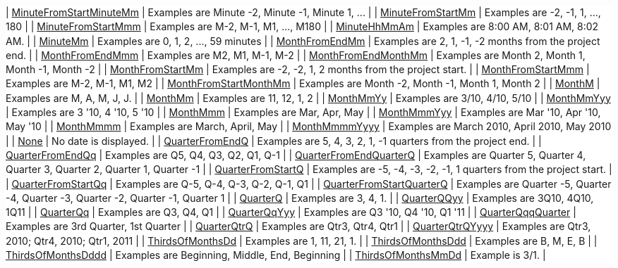 | [MinuteFromStartMinuteMm](#MinuteFromStartMinuteMm) | Examples are Minute -2, Minute -1, Minute 1, ... |
| [MinuteFromStartMm](#MinuteFromStartMm) | Examples are -2, -1, 1, ..., 180 |
| [MinuteFromStartMmm](#MinuteFromStartMmm) | Examples are M-2, M-1, M1, ..., M180 |
| [MinuteHhMmAm](#MinuteHhMmAm) | Examples are 8:00 AM, 8:01 AM, 8:02 AM. |
| [MinuteMm](#MinuteMm) | Examples are 0, 1, 2, ..., 59 minutes |
| [MonthFromEndMm](#MonthFromEndMm) | Examples are 2, 1, -1, -2 months from the project end. |
| [MonthFromEndMmm](#MonthFromEndMmm) | Examples are M2, M1, M-1, M-2 |
| [MonthFromEndMonthMm](#MonthFromEndMonthMm) | Examples are Month 2, Month 1, Month -1, Month -2 |
| [MonthFromStartMm](#MonthFromStartMm) | Examples are -2, -2, 1, 2 months from the project start. |
| [MonthFromStartMmm](#MonthFromStartMmm) | Examples are M-2, M-1, M1, M2 |
| [MonthFromStartMonthMm](#MonthFromStartMonthMm) | Examples are Month -2, Month -1, Month 1, Month 2 |
| [MonthM](#MonthM) | Examples are M, A, M, J, J. |
| [MonthMm](#MonthMm) | Examples are 11, 12, 1, 2 |
| [MonthMmYy](#MonthMmYy) | Examples are 3/10, 4/10, 5/10 |
| [MonthMmYyy](#MonthMmYyy) | Examples are 3 '10, 4 '10, 5 '10 |
| [MonthMmm](#MonthMmm) | Examples are Mar, Apr, May |
| [MonthMmmYyy](#MonthMmmYyy) | Examples are Mar '10, Apr '10, May '10 |
| [MonthMmmm](#MonthMmmm) | Examples are March, April, May |
| [MonthMmmmYyyy](#MonthMmmmYyyy) | Examples are March 2010, April 2010, May 2010 |
| [None](#None) | No date is displayed. |
| [QuarterFromEndQ](#QuarterFromEndQ) | Examples are 5, 4, 3, 2, 1, -1 quarters from the project end. |
| [QuarterFromEndQq](#QuarterFromEndQq) | Examples are Q5, Q4, Q3, Q2, Q1, Q-1 |
| [QuarterFromEndQuarterQ](#QuarterFromEndQuarterQ) | Examples are Quarter 5, Quarter 4, Quarter 3, Quarter 2, Quarter 1, Quarter -1 |
| [QuarterFromStartQ](#QuarterFromStartQ) | Examples are -5, -4, -3, -2, -1, 1 quarters from the project start. |
| [QuarterFromStartQq](#QuarterFromStartQq) | Examples are Q-5, Q-4, Q-3, Q-2, Q-1, Q1 |
| [QuarterFromStartQuarterQ](#QuarterFromStartQuarterQ) | Examples are Quarter -5, Quarter -4, Quarter -3, Quarter -2, Quarter -1, Quarter 1 |
| [QuarterQ](#QuarterQ) | Examples are 3, 4, 1. |
| [QuarterQQyy](#QuarterQQyy) | Examples are 3Q10, 4Q10, 1Q11 |
| [QuarterQq](#QuarterQq) | Examples are Q3, Q4, Q1 |
| [QuarterQqYyy](#QuarterQqYyy) | Examples are Q3 '10, Q4 '10, Q1 '11 |
| [QuarterQqqQuarter](#QuarterQqqQuarter) | Examples are 3rd Quarter, 1st Quarter |
| [QuarterQtrQ](#QuarterQtrQ) | Examples are Qtr3, Qtr4, Qtr1 |
| [QuarterQtrQYyyy](#QuarterQtrQYyyy) | Examples are Qtr3, 2010; Qtr4, 2010; Qtr1, 2011 |
| [ThirdsOfMonthsDd](#ThirdsOfMonthsDd) | Examples are 1, 11, 21, 1. |
| [ThirdsOfMonthsDdd](#ThirdsOfMonthsDdd) | Examples are B, M, E, B |
| [ThirdsOfMonthsDddd](#ThirdsOfMonthsDddd) | Examples are Beginning, Middle, End, Beginning |
| [ThirdsOfMonthsMmDd](#ThirdsOfMonthsMmDd) | Example is 3/1. |